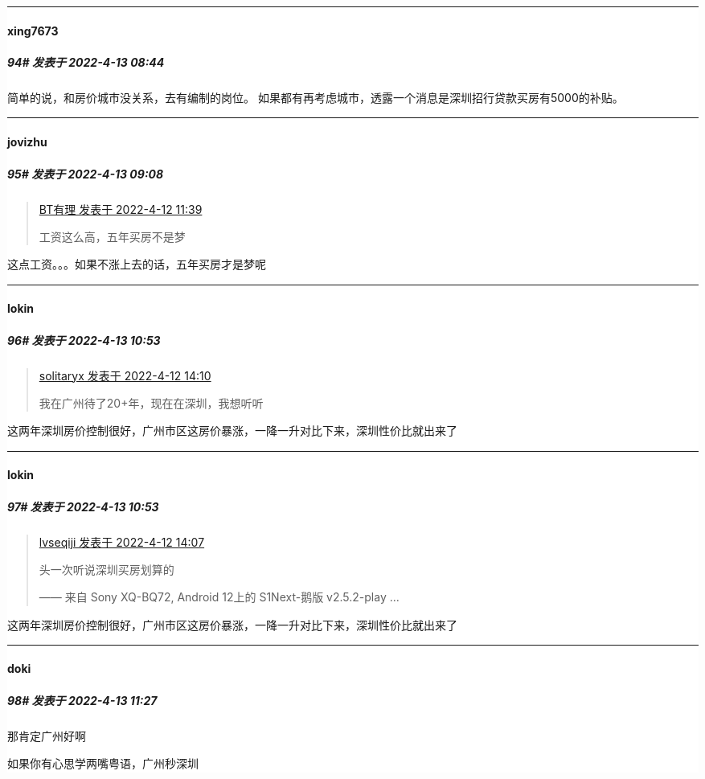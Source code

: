

*****

####  xing7673  
##### 94#       发表于 2022-4-13 08:44

简单的说，和房价城市没关系，去有编制的岗位。 如果都有再考虑城市，透露一个消息是深圳招行贷款买房有5000的补贴。



*****

####  jovizhu  
##### 95#       发表于 2022-4-13 09:08

<blockquote><a href="httphttps://bbs.saraba1st.com/2b/forum.php?mod=redirect&amp;goto=findpost&amp;pid=55418018&amp;ptid=2064129" target="_blank">BT有理 发表于 2022-4-12 11:39</a>

工资这么高，五年买房不是梦</blockquote>
这点工资。。。如果不涨上去的话，五年买房才是梦呢



*****

####  lokin  
##### 96#       发表于 2022-4-13 10:53

<blockquote><a href="httphttps://bbs.saraba1st.com/2b/forum.php?mod=redirect&amp;goto=findpost&amp;pid=55420139&amp;ptid=2064129" target="_blank">solitaryx 发表于 2022-4-12 14:10</a>

我在广州待了20+年，现在在深圳，我想听听</blockquote>
这两年深圳房价控制很好，广州市区这房价暴涨，一降一升对比下来，深圳性价比就出来了

*****

####  lokin  
##### 97#       发表于 2022-4-13 10:53

<blockquote><a href="httphttps://bbs.saraba1st.com/2b/forum.php?mod=redirect&amp;goto=findpost&amp;pid=55420089&amp;ptid=2064129" target="_blank">lvseqiji 发表于 2022-4-12 14:07</a>

头一次听说深圳买房划算的

—— 来自 Sony XQ-BQ72, Android 12上的 S1Next-鹅版 v2.5.2-play ...</blockquote>
这两年深圳房价控制很好，广州市区这房价暴涨，一降一升对比下来，深圳性价比就出来了



*****

####  doki  
##### 98#       发表于 2022-4-13 11:27

那肯定广州好啊

如果你有心思学两嘴粤语，广州秒深圳
